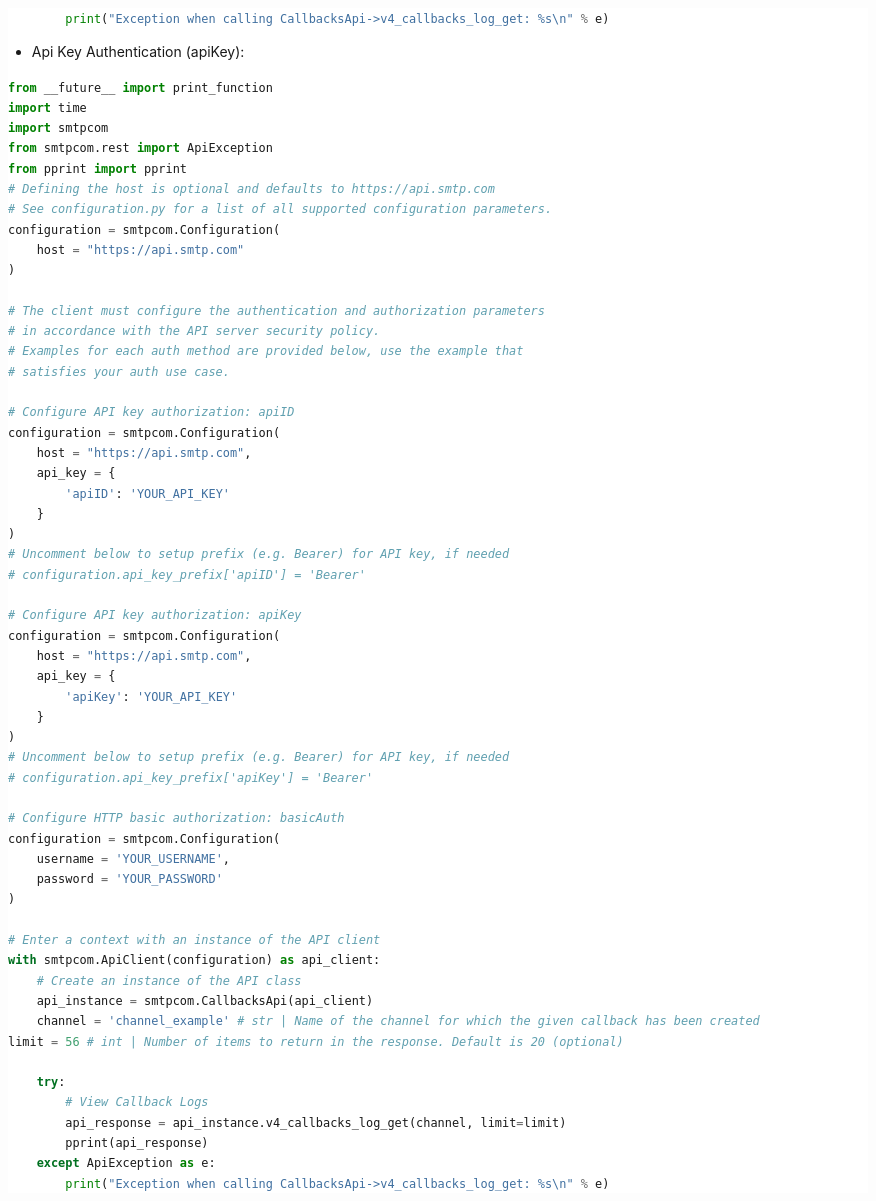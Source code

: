 ```python
        print("Exception when calling CallbacksApi->v4_callbacks_log_get: %s\n" % e)
```

* Api Key Authentication (apiKey):
```python
from __future__ import print_function
import time
import smtpcom
from smtpcom.rest import ApiException
from pprint import pprint
# Defining the host is optional and defaults to https://api.smtp.com
# See configuration.py for a list of all supported configuration parameters.
configuration = smtpcom.Configuration(
    host = "https://api.smtp.com"
)

# The client must configure the authentication and authorization parameters
# in accordance with the API server security policy.
# Examples for each auth method are provided below, use the example that
# satisfies your auth use case.

# Configure API key authorization: apiID
configuration = smtpcom.Configuration(
    host = "https://api.smtp.com",
    api_key = {
        'apiID': 'YOUR_API_KEY'
    }
)
# Uncomment below to setup prefix (e.g. Bearer) for API key, if needed
# configuration.api_key_prefix['apiID'] = 'Bearer'

# Configure API key authorization: apiKey
configuration = smtpcom.Configuration(
    host = "https://api.smtp.com",
    api_key = {
        'apiKey': 'YOUR_API_KEY'
    }
)
# Uncomment below to setup prefix (e.g. Bearer) for API key, if needed
# configuration.api_key_prefix['apiKey'] = 'Bearer'

# Configure HTTP basic authorization: basicAuth
configuration = smtpcom.Configuration(
    username = 'YOUR_USERNAME',
    password = 'YOUR_PASSWORD'
)

# Enter a context with an instance of the API client
with smtpcom.ApiClient(configuration) as api_client:
    # Create an instance of the API class
    api_instance = smtpcom.CallbacksApi(api_client)
    channel = 'channel_example' # str | Name of the channel for which the given callback has been created
limit = 56 # int | Number of items to return in the response. Default is 20 (optional)

    try:
        # View Callback Logs
        api_response = api_instance.v4_callbacks_log_get(channel, limit=limit)
        pprint(api_response)
    except ApiException as e:
        print("Exception when calling CallbacksApi->v4_callbacks_log_get: %s\n" % e)
```
